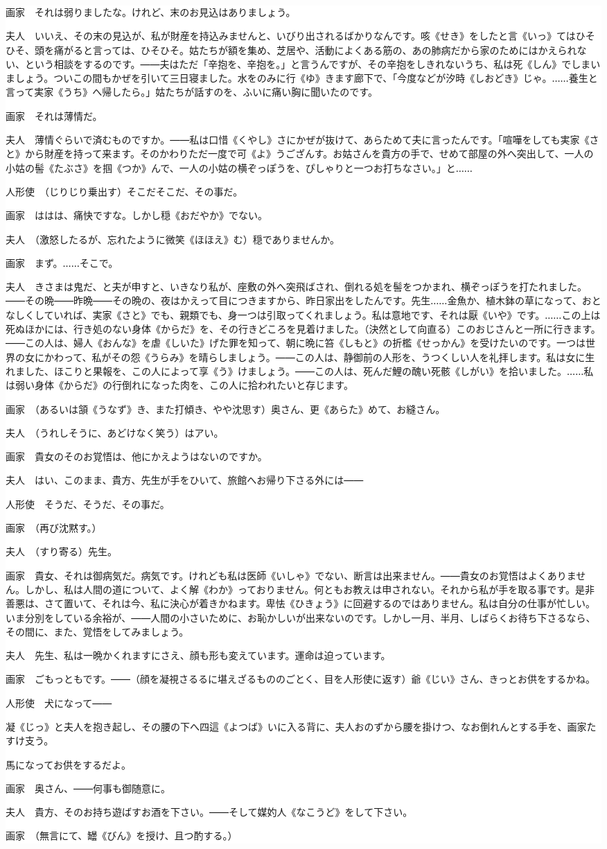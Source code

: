 

画家　それは弱りましたな。けれど、末のお見込はありましょう。

夫人　いいえ、その末の見込が、私が財産を持込みませんと、いびり出されるばかりなんです。咳《せき》をしたと言《いっ》てはひそひそ、頭を痛がると言っては、ひそひそ。姑たちが額を集め、芝居や、活動によくある筋の、あの肺病だから家のためにはかえられない、という相談をするのです。――夫はただ「辛抱を、辛抱を。」と言うんですが、その辛抱をしきれないうち、私は死《しん》でしまいましょう。ついこの間もかぜを引いて三日寝ました。水をのみに行《ゆ》きます廊下で、「今度などが汐時《しおどき》じゃ。……養生と言って実家《うち》へ帰したら。」姑たちが話すのを、ふいに痛い胸に聞いたのです。

画家　それは薄情だ。

夫人　薄情ぐらいで済むものですか。――私は口惜《くやし》さにかぜが抜けて、あらためて夫に言ったんです。「喧嘩をしても実家《さと》から財産を持って来ます。そのかわりただ一度で可《よ》うござんす。お姑さんを貴方の手で、せめて部屋の外へ突出して、一人の小姑の髻《たぶさ》を掴《つか》んで、一人の小姑の横ぞっぽうを、ぴしゃりと一つお打ちなさい。」と……

人形使　（じりじり乗出す）そこだそこだ、その事だ。

画家　ははは、痛快ですな。しかし穏《おだやか》でない。

夫人　（激怒したるが、忘れたように微笑《ほほえ》む）穏でありませんか。

画家　まず。……そこで。

夫人　きさまは鬼だ、と夫が申すと、いきなり私が、座敷の外へ突飛ばされ、倒れる処を髻をつかまれ、横ぞっぽうを打たれました。――その晩――昨晩――その晩の、夜はかえって目につきますから、昨日家出をしたんです。先生……金魚か、植木鉢の草になって、おとなしくしていれば、実家《さと》でも、親類でも、身一つは引取ってくれましょう。私は意地です、それは厭《いや》です。……この上は死ぬほかには、行き処のない身体《からだ》を、その行きどころを見着けました。（決然として向直る）このおじさんと一所に行きます。――この人は、婦人《おんな》を虐《しいた》げた罪を知って、朝に晩に笞《しもと》の折檻《せっかん》を受けたいのです。一つは世界の女にかわって、私がその怨《うらみ》を晴らしましょう。――この人は、静御前の人形を、うつくしい人を礼拝します。私は女に生れました、ほこりと果報を、この人によって享《う》けましょう。――この人は、死んだ鯉の醜い死骸《しがい》を拾いました。……私は弱い身体《からだ》の行倒れになった肉を、この人に拾われたいと存じます。

画家　（あるいは頷《うなず》き、また打傾き、やや沈思す）奥さん、更《あらた》めて、お縫さん。

夫人　（うれしそうに、あどけなく笑う）はアい。

画家　貴女のそのお覚悟は、他にかえようはないのですか。

夫人　はい、このまま、貴方、先生が手をひいて、旅館へお帰り下さる外には――

人形使　そうだ、そうだ、その事だ。

画家　（再び沈黙す。）

夫人　（すり寄る）先生。

画家　貴女、それは御病気だ。病気です。けれども私は医師《いしゃ》でない、断言は出来ません。――貴女のお覚悟はよくありません。しかし、私は人間の道について、よく解《わか》っておりません。何ともお教えは申されない。それから私が手を取る事です。是非善悪は、さて置いて、それは今、私に決心が着きかねます。卑怯《ひきょう》に回避するのではありません。私は自分の仕事が忙しい。いま分別をしている余裕が、――人間の小さいために、お恥かしいが出来ないのです。しかし一月、半月、しばらくお待ち下さるなら、その間に、また、覚悟をしてみましょう。

夫人　先生、私は一晩かくれますにさえ、顔も形も変えています。運命は迫っています。

画家　ごもっともです。――（顔を凝視さるるに堪えざるもののごとく、目を人形使に返す）爺《じい》さん、きっとお供をするかね。

人形使　犬になって――


凝《じっ》と夫人を抱き起し、その腰の下へ四這《よつば》いに入る背に、夫人おのずから腰を掛けつ、なお倒れんとする手を、画家たすけ支う。



馬になってお供をするだよ。



画家　奥さん、――何事も御随意に。

夫人　貴方、そのお持ち遊ばすお酒を下さい。――そして媒妁人《なこうど》をして下さい。

画家　（無言にて、罎《びん》を授け、且つ酌する。）
